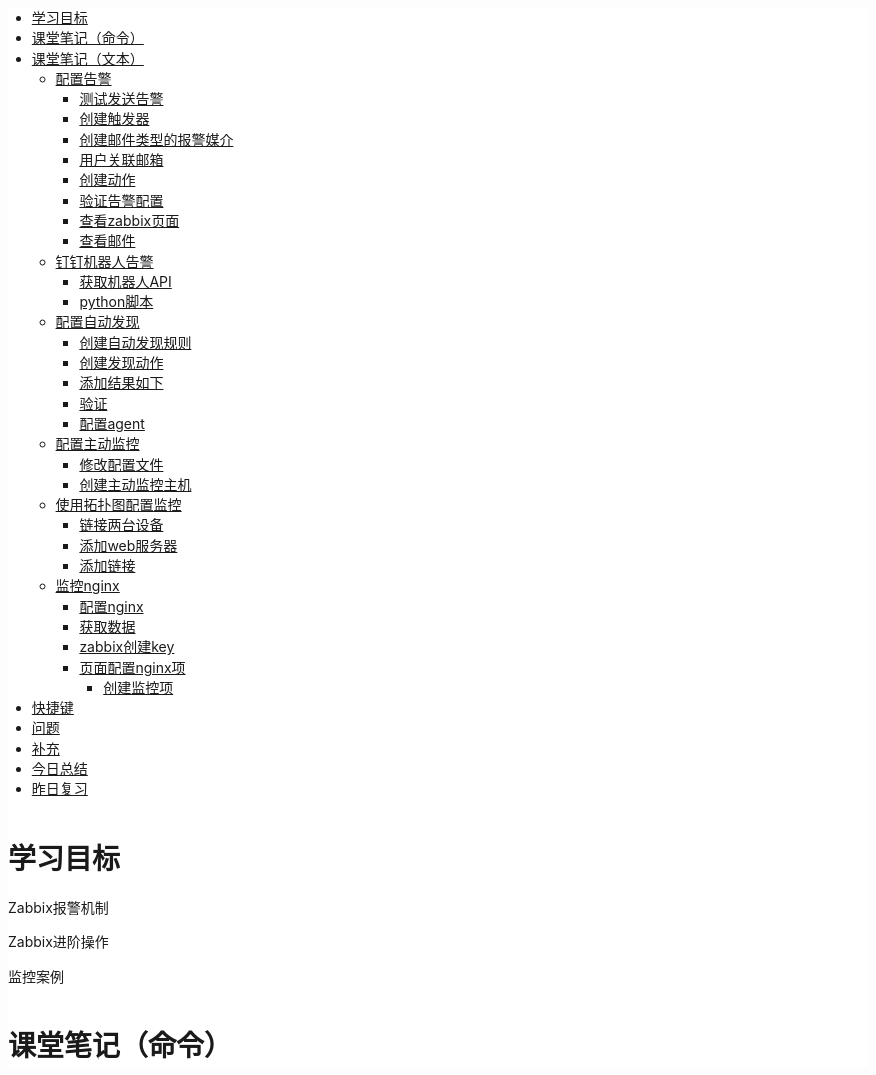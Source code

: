 - [学习目标](#学习目标)
- [课堂笔记（命令）](#课堂笔记命令)
- [课堂笔记（文本）](#课堂笔记文本)
  - [配置告警](#配置告警)
    - [测试发送告警](#测试发送告警)
    - [创建触发器](#创建触发器)
    - [创建邮件类型的报警媒介](#创建邮件类型的报警媒介)
    - [用户关联邮箱](#用户关联邮箱)
    - [创建动作](#创建动作)
    - [验证告警配置](#验证告警配置)
    - [查看zabbix页面](#查看zabbix页面)
    - [查看邮件](#查看邮件)
  - [钉钉机器人告警](#钉钉机器人告警)
    - [获取机器人API](#获取机器人api)
    - [python脚本](#python脚本)
  - [配置自动发现](#配置自动发现)
    - [创建自动发现规则](#创建自动发现规则)
    - [创建发现动作](#创建发现动作)
    - [添加结果如下](#添加结果如下)
    - [验证](#验证)
    - [配置agent](#配置agent)
  - [配置主动监控](#配置主动监控)
    - [修改配置文件](#修改配置文件)
    - [创建主动监控主机](#创建主动监控主机)
  - [使用拓扑图配置监控](#使用拓扑图配置监控)
    - [链接两台设备](#链接两台设备)
    - [添加web服务器](#添加web服务器)
    - [添加链接](#添加链接)
  - [监控nginx](#监控nginx)
    - [配置nginx](#配置nginx)
    - [获取数据](#获取数据)
    - [zabbix创建key](#zabbix创建key)
    - [页面配置nginx项](#页面配置nginx项)
      - [创建监控项](#创建监控项)
- [快捷键](#快捷键)
- [问题](#问题)
- [补充](#补充)
- [今日总结](#今日总结)
- [昨日复习](#昨日复习)



# 学习目标

Zabbix报警机制

Zabbix进阶操作

监控案例

# 课堂笔记（命令）
